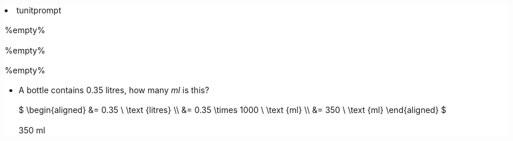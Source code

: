 </li>
<li>
tunitprompt
</li>
</ul>
</div>
<div class='question question'>

%empty%

</div>
<div class='workings'>
<div class='working'>

%empty%

</div>
</div>
<div class='answers'>
<div class='answer'>

%empty%

</div>
</div>
<ul class='subquestion TODO'>
<li>
<div class='question_envelope rag_red subquestion'>
<div class='topics'>
<ul>
</ul>
</div>
<div class='question subquestion'>

A bottle contains $0.35 \ \text{litres}$, how many *ml* is this?

</div>
<div class='workings'>
<div class='working'>

$
\begin{aligned}
&= 0.35 \ \text {litres} \\\\
&= 0.35 \times 1000 \ \text {ml} \\\\
&= 350 \ \text {ml}
\end{aligned}
$

</div>
</div>
<div class='answers'>
<div class='answer'>

$350 \ \text {ml}$

</div>
</div>
